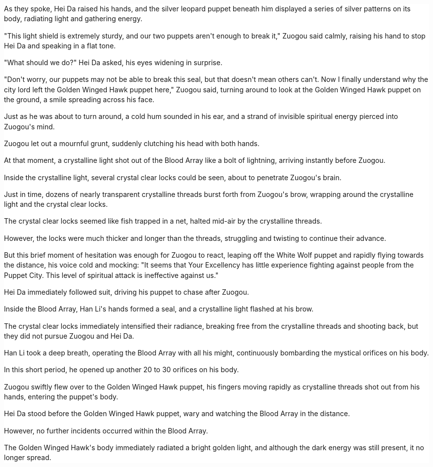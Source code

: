 As they spoke, Hei Da raised his hands, and the silver leopard puppet beneath him displayed a series of silver patterns on its body, radiating light and gathering energy.

"This light shield is extremely sturdy, and our two puppets aren't enough to break it," Zuogou said calmly, raising his hand to stop Hei Da and speaking in a flat tone.

"What should we do?" Hei Da asked, his eyes widening in surprise.

"Don't worry, our puppets may not be able to break this seal, but that doesn't mean others can't. Now I finally understand why the city lord left the Golden Winged Hawk puppet here," Zuogou said, turning around to look at the Golden Winged Hawk puppet on the ground, a smile spreading across his face.

Just as he was about to turn around, a cold hum sounded in his ear, and a strand of invisible spiritual energy pierced into Zuogou's mind.

Zuogou let out a mournful grunt, suddenly clutching his head with both hands.

At that moment, a crystalline light shot out of the Blood Array like a bolt of lightning, arriving instantly before Zuogou.

Inside the crystalline light, several crystal clear locks could be seen, about to penetrate Zuogou's brain.

Just in time, dozens of nearly transparent crystalline threads burst forth from Zuogou's brow, wrapping around the crystalline light and the crystal clear locks.

The crystal clear locks seemed like fish trapped in a net, halted mid-air by the crystalline threads.

However, the locks were much thicker and longer than the threads, struggling and twisting to continue their advance.

But this brief moment of hesitation was enough for Zuogou to react, leaping off the White Wolf puppet and rapidly flying towards the distance, his voice cold and mocking: "It seems that Your Excellency has little experience fighting against people from the Puppet City. This level of spiritual attack is ineffective against us."

Hei Da immediately followed suit, driving his puppet to chase after Zuogou.

Inside the Blood Array, Han Li's hands formed a seal, and a crystalline light flashed at his brow.

The crystal clear locks immediately intensified their radiance, breaking free from the crystalline threads and shooting back, but they did not pursue Zuogou and Hei Da.

Han Li took a deep breath, operating the Blood Array with all his might, continuously bombarding the mystical orifices on his body.

In this short period, he opened up another 20 to 30 orifices on his body.

Zuogou swiftly flew over to the Golden Winged Hawk puppet, his fingers moving rapidly as crystalline threads shot out from his hands, entering the puppet's body.

Hei Da stood before the Golden Winged Hawk puppet, wary and watching the Blood Array in the distance.

However, no further incidents occurred within the Blood Array.

The Golden Winged Hawk's body immediately radiated a bright golden light, and although the dark energy was still present, it no longer spread.
